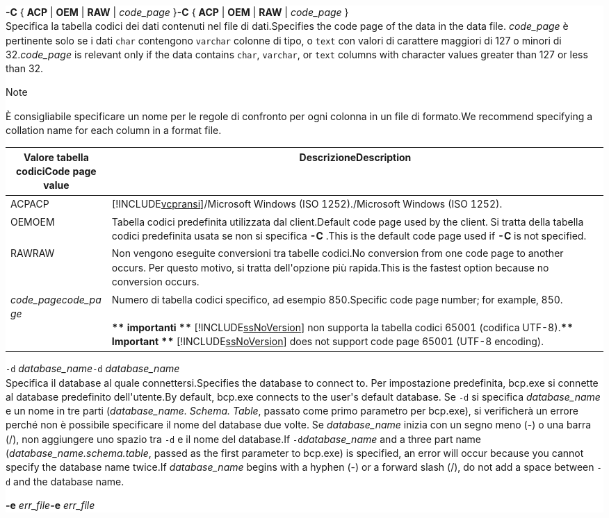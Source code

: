  <span data-ttu-id="23056-172">**-C** { **ACP** | **OEM** | **RAW** | *code_page* }</span><span class="sxs-lookup"><span data-stu-id="23056-172">**-C** { **ACP** | **OEM** | **RAW** | *code_page* }</span></span>  
 <span data-ttu-id="23056-173">Specifica la tabella codici dei dati contenuti nel file di dati.</span><span class="sxs-lookup"><span data-stu-id="23056-173">Specifies the code page of the data in the data file.</span></span> <span data-ttu-id="23056-174">*code_page* è pertinente solo se i dati `char` contengono `varchar` colonne di tipo, o `text` con valori di carattere maggiori di 127 o minori di 32.</span><span class="sxs-lookup"><span data-stu-id="23056-174">*code_page* is relevant only if the data contains `char`, `varchar`, or `text` columns with character values greater than 127 or less than 32.</span></span>  
  
> [!NOTE]  
>  <span data-ttu-id="23056-175">È consigliabile specificare un nome per le regole di confronto per ogni colonna in un file di formato.</span><span class="sxs-lookup"><span data-stu-id="23056-175">We recommend specifying a collation name for each column in a format file.</span></span>  
  
|<span data-ttu-id="23056-176">Valore tabella codici</span><span class="sxs-lookup"><span data-stu-id="23056-176">Code page value</span></span>|<span data-ttu-id="23056-177">Descrizione</span><span class="sxs-lookup"><span data-stu-id="23056-177">Description</span></span>|  
|---------------------|-----------------|  
|<span data-ttu-id="23056-178">ACP</span><span class="sxs-lookup"><span data-stu-id="23056-178">ACP</span></span>|[!INCLUDE[vcpransi](../includes/vcpransi-md.md)]<span data-ttu-id="23056-179">/Microsoft Windows (ISO 1252).</span><span class="sxs-lookup"><span data-stu-id="23056-179">/Microsoft Windows (ISO 1252).</span></span>|  
|<span data-ttu-id="23056-180">OEM</span><span class="sxs-lookup"><span data-stu-id="23056-180">OEM</span></span>|<span data-ttu-id="23056-181">Tabella codici predefinita utilizzata dal client.</span><span class="sxs-lookup"><span data-stu-id="23056-181">Default code page used by the client.</span></span> <span data-ttu-id="23056-182">Si tratta della tabella codici predefinita usata se non si specifica **-C** .</span><span class="sxs-lookup"><span data-stu-id="23056-182">This is the default code page used if **-C** is not specified.</span></span>|  
|<span data-ttu-id="23056-183">RAW</span><span class="sxs-lookup"><span data-stu-id="23056-183">RAW</span></span>|<span data-ttu-id="23056-184">Non vengono eseguite conversioni tra tabelle codici.</span><span class="sxs-lookup"><span data-stu-id="23056-184">No conversion from one code page to another occurs.</span></span> <span data-ttu-id="23056-185">Per questo motivo, si tratta dell'opzione più rapida.</span><span class="sxs-lookup"><span data-stu-id="23056-185">This is the fastest option because no conversion occurs.</span></span>|  
|<span data-ttu-id="23056-186">*code_page*</span><span class="sxs-lookup"><span data-stu-id="23056-186">*code_page*</span></span>|<span data-ttu-id="23056-187">Numero di tabella codici specifico, ad esempio 850.</span><span class="sxs-lookup"><span data-stu-id="23056-187">Specific code page number; for example, 850.</span></span><br /><br /> <span data-ttu-id="23056-188">**&#42;&#42; importanti &#42;&#42;** [!INCLUDE[ssNoVersion](../includes/ssnoversion-md.md)] non supporta la tabella codici 65001 (codifica UTF-8).</span><span class="sxs-lookup"><span data-stu-id="23056-188">**&#42;&#42; Important &#42;&#42;** [!INCLUDE[ssNoVersion](../includes/ssnoversion-md.md)] does not support code page 65001 (UTF-8 encoding).</span></span>|  
  
 <span data-ttu-id="23056-189">`-d` *database_name*</span><span class="sxs-lookup"><span data-stu-id="23056-189">`-d` *database_name*</span></span>  
 <span data-ttu-id="23056-190">Specifica il database al quale connettersi.</span><span class="sxs-lookup"><span data-stu-id="23056-190">Specifies the database to connect to.</span></span> <span data-ttu-id="23056-191">Per impostazione predefinita, bcp.exe si connette al database predefinito dell'utente.</span><span class="sxs-lookup"><span data-stu-id="23056-191">By default, bcp.exe connects to the user's default database.</span></span> <span data-ttu-id="23056-192">Se `-d` si specifica *database_name* e un nome in tre parti (*database_name. Schema. Table*, passato come primo parametro per bcp.exe), si verificherà un errore perché non è possibile specificare il nome del database due volte. Se *database_name* inizia con un segno meno (-) o una barra (/), non aggiungere uno spazio tra `-d` e il nome del database.</span><span class="sxs-lookup"><span data-stu-id="23056-192">If `-d`*database_name* and a three part name (*database_name.schema.table*, passed as the first parameter to bcp.exe) is specified, an error will occur because you cannot specify the database name twice.If *database_name* begins with a hyphen (-) or a forward slash (/), do not add a space between `-d` and the database name.</span></span>  
  
 <span data-ttu-id="23056-193">**-e** _err_file_</span><span class="sxs-lookup"><span data-stu-id="23056-193">**-e** _err_file_</span></span>  